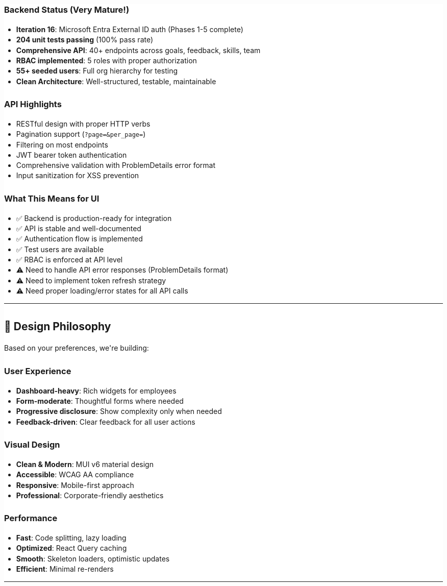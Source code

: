 ### Backend Status (Very Mature!)
- **Iteration 16**: Microsoft Entra External ID auth (Phases 1-5 complete)
- **204 unit tests passing** (100% pass rate)
- **Comprehensive API**: 40+ endpoints across goals, feedback, skills, team
- **RBAC implemented**: 5 roles with proper authorization
- **55+ seeded users**: Full org hierarchy for testing
- **Clean Architecture**: Well-structured, testable, maintainable

### API Highlights
- RESTful design with proper HTTP verbs
- Pagination support (`?page=&per_page=`)
- Filtering on most endpoints
- JWT bearer token authentication
- Comprehensive validation with ProblemDetails error format
- Input sanitization for XSS prevention

### What This Means for UI
- ✅ Backend is production-ready for integration
- ✅ API is stable and well-documented
- ✅ Authentication flow is implemented
- ✅ Test users are available
- ✅ RBAC is enforced at API level
- ⚠️ Need to handle API error responses (ProblemDetails format)
- ⚠️ Need to implement token refresh strategy
- ⚠️ Need proper loading/error states for all API calls

---

## 🎨 Design Philosophy

Based on your preferences, we're building:

### User Experience
- **Dashboard-heavy**: Rich widgets for employees
- **Form-moderate**: Thoughtful forms where needed
- **Progressive disclosure**: Show complexity only when needed
- **Feedback-driven**: Clear feedback for all user actions

### Visual Design
- **Clean & Modern**: MUI v6 material design
- **Accessible**: WCAG AA compliance
- **Responsive**: Mobile-first approach
- **Professional**: Corporate-friendly aesthetics

### Performance
- **Fast**: Code splitting, lazy loading
- **Optimized**: React Query caching
- **Smooth**: Skeleton loaders, optimistic updates
- **Efficient**: Minimal re-renders

---